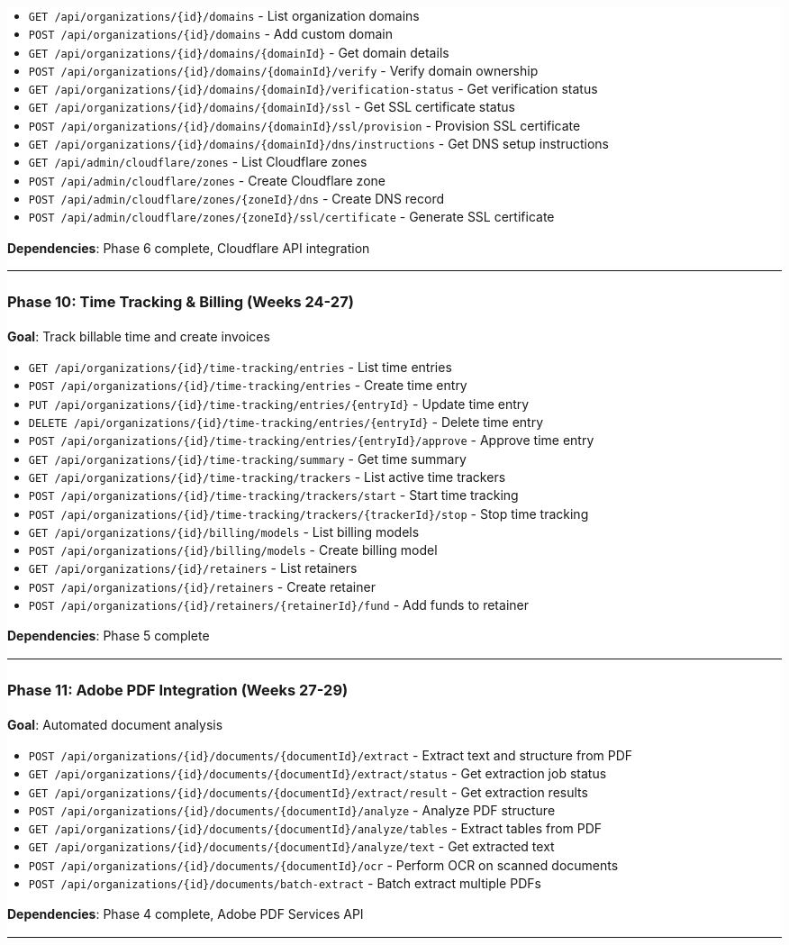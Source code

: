 - `GET /api/organizations/{id}/domains` - List organization domains
- `POST /api/organizations/{id}/domains` - Add custom domain
- `GET /api/organizations/{id}/domains/{domainId}` - Get domain details
- `POST /api/organizations/{id}/domains/{domainId}/verify` - Verify domain ownership
- `GET /api/organizations/{id}/domains/{domainId}/verification-status` - Get verification status
- `GET /api/organizations/{id}/domains/{domainId}/ssl` - Get SSL certificate status
- `POST /api/organizations/{id}/domains/{domainId}/ssl/provision` - Provision SSL certificate
- `GET /api/organizations/{id}/domains/{domainId}/dns/instructions` - Get DNS setup instructions
- `GET /api/admin/cloudflare/zones` - List Cloudflare zones
- `POST /api/admin/cloudflare/zones` - Create Cloudflare zone
- `POST /api/admin/cloudflare/zones/{zoneId}/dns` - Create DNS record
- `POST /api/admin/cloudflare/zones/{zoneId}/ssl/certificate` - Generate SSL certificate

**Dependencies**: Phase 6 complete, Cloudflare API integration

---

### Phase 10: Time Tracking & Billing (Weeks 24-27)
**Goal**: Track billable time and create invoices

- `GET /api/organizations/{id}/time-tracking/entries` - List time entries
- `POST /api/organizations/{id}/time-tracking/entries` - Create time entry
- `PUT /api/organizations/{id}/time-tracking/entries/{entryId}` - Update time entry
- `DELETE /api/organizations/{id}/time-tracking/entries/{entryId}` - Delete time entry
- `POST /api/organizations/{id}/time-tracking/entries/{entryId}/approve` - Approve time entry
- `GET /api/organizations/{id}/time-tracking/summary` - Get time summary
- `GET /api/organizations/{id}/time-tracking/trackers` - List active time trackers
- `POST /api/organizations/{id}/time-tracking/trackers/start` - Start time tracking
- `POST /api/organizations/{id}/time-tracking/trackers/{trackerId}/stop` - Stop time tracking
- `GET /api/organizations/{id}/billing/models` - List billing models
- `POST /api/organizations/{id}/billing/models` - Create billing model
- `GET /api/organizations/{id}/retainers` - List retainers
- `POST /api/organizations/{id}/retainers` - Create retainer
- `POST /api/organizations/{id}/retainers/{retainerId}/fund` - Add funds to retainer

**Dependencies**: Phase 5 complete

---

### Phase 11: Adobe PDF Integration (Weeks 27-29)
**Goal**: Automated document analysis

- `POST /api/organizations/{id}/documents/{documentId}/extract` - Extract text and structure from PDF
- `GET /api/organizations/{id}/documents/{documentId}/extract/status` - Get extraction job status
- `GET /api/organizations/{id}/documents/{documentId}/extract/result` - Get extraction results
- `POST /api/organizations/{id}/documents/{documentId}/analyze` - Analyze PDF structure
- `GET /api/organizations/{id}/documents/{documentId}/analyze/tables` - Extract tables from PDF
- `GET /api/organizations/{id}/documents/{documentId}/analyze/text` - Get extracted text
- `POST /api/organizations/{id}/documents/{documentId}/ocr` - Perform OCR on scanned documents
- `POST /api/organizations/{id}/documents/batch-extract` - Batch extract multiple PDFs

**Dependencies**: Phase 4 complete, Adobe PDF Services API

---